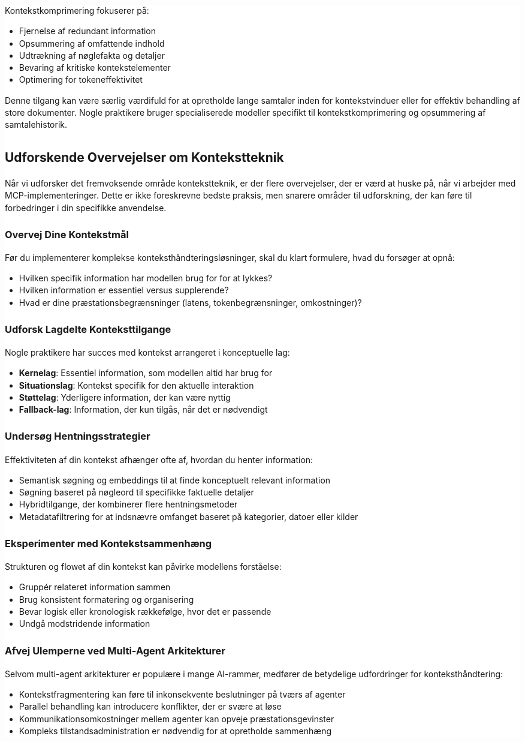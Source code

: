 Kontekstkomprimering fokuserer på:
- Fjernelse af redundant information
- Opsummering af omfattende indhold
- Udtrækning af nøglefakta og detaljer
- Bevaring af kritiske kontekstelementer
- Optimering for tokeneffektivitet

Denne tilgang kan være særlig værdifuld for at opretholde lange samtaler inden for kontekstvinduer eller for effektiv behandling af store dokumenter. Nogle praktikere bruger specialiserede modeller specifikt til kontekstkomprimering og opsummering af samtalehistorik.

## Udforskende Overvejelser om Kontekstteknik

Når vi udforsker det fremvoksende område kontekstteknik, er der flere overvejelser, der er værd at huske på, når vi arbejder med MCP-implementeringer. Dette er ikke foreskrevne bedste praksis, men snarere områder til udforskning, der kan føre til forbedringer i din specifikke anvendelse.

### Overvej Dine Kontekstmål

Før du implementerer komplekse konteksthåndteringsløsninger, skal du klart formulere, hvad du forsøger at opnå:
- Hvilken specifik information har modellen brug for for at lykkes?
- Hvilken information er essentiel versus supplerende?
- Hvad er dine præstationsbegrænsninger (latens, tokenbegrænsninger, omkostninger)?

### Udforsk Lagdelte Konteksttilgange

Nogle praktikere har succes med kontekst arrangeret i konceptuelle lag:
- **Kernelag**: Essentiel information, som modellen altid har brug for
- **Situationslag**: Kontekst specifik for den aktuelle interaktion
- **Støttelag**: Yderligere information, der kan være nyttig
- **Fallback-lag**: Information, der kun tilgås, når det er nødvendigt

### Undersøg Hentningsstrategier

Effektiviteten af din kontekst afhænger ofte af, hvordan du henter information:
- Semantisk søgning og embeddings til at finde konceptuelt relevant information
- Søgning baseret på nøgleord til specifikke faktuelle detaljer
- Hybridtilgange, der kombinerer flere hentningsmetoder
- Metadatafiltrering for at indsnævre omfanget baseret på kategorier, datoer eller kilder

### Eksperimenter med Kontekstsammenhæng

Strukturen og flowet af din kontekst kan påvirke modellens forståelse:
- Gruppér relateret information sammen
- Brug konsistent formatering og organisering
- Bevar logisk eller kronologisk rækkefølge, hvor det er passende
- Undgå modstridende information

### Afvej Ulemperne ved Multi-Agent Arkitekturer

Selvom multi-agent arkitekturer er populære i mange AI-rammer, medfører de betydelige udfordringer for konteksthåndtering:
- Kontekstfragmentering kan føre til inkonsekvente beslutninger på tværs af agenter
- Parallel behandling kan introducere konflikter, der er svære at løse
- Kommunikationsomkostninger mellem agenter kan opveje præstationsgevinster
- Kompleks tilstandsadministration er nødvendig for at opretholde sammenhæng
